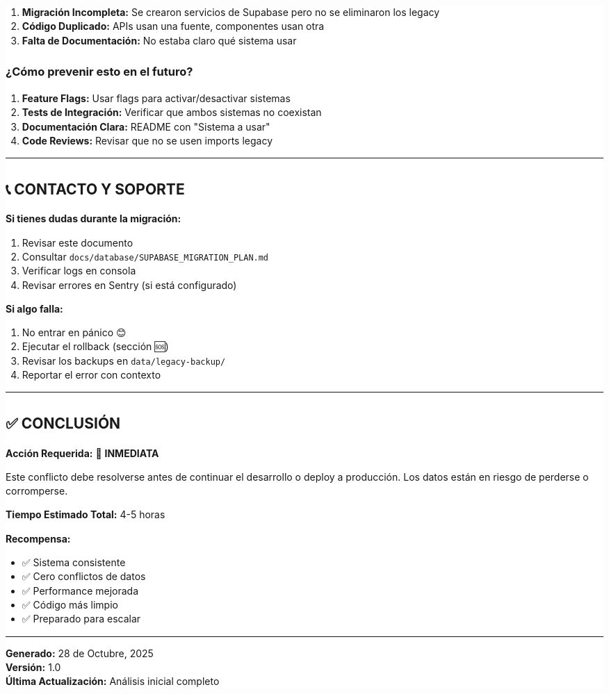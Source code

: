 1. **Migración Incompleta:** Se crearon servicios de Supabase pero no se eliminaron los legacy
2. **Código Duplicado:** APIs usan una fuente, componentes usan otra
3. **Falta de Documentación:** No estaba claro qué sistema usar

### ¿Cómo prevenir esto en el futuro?

1. **Feature Flags:** Usar flags para activar/desactivar sistemas
2. **Tests de Integración:** Verificar que ambos sistemas no coexistan
3. **Documentación Clara:** README con "Sistema a usar"
4. **Code Reviews:** Revisar que no se usen imports legacy

---

## 📞 CONTACTO Y SOPORTE

**Si tienes dudas durante la migración:**
1. Revisar este documento
2. Consultar `docs/database/SUPABASE_MIGRATION_PLAN.md`
3. Verificar logs en consola
4. Revisar errores en Sentry (si está configurado)

**Si algo falla:**
1. No entrar en pánico 😊
2. Ejecutar el rollback (sección 🆘)
3. Revisar los backups en `data/legacy-backup/`
4. Reportar el error con contexto

---

## ✅ CONCLUSIÓN

**Acción Requerida:** 🔴 **INMEDIATA**

Este conflicto debe resolverse antes de continuar el desarrollo o deploy a producción. Los datos están en riesgo de perderse o corromperse.

**Tiempo Estimado Total:** 4-5 horas

**Recompensa:** 
- ✅ Sistema consistente
- ✅ Cero conflictos de datos
- ✅ Performance mejorada
- ✅ Código más limpio
- ✅ Preparado para escalar

---

**Generado:** 28 de Octubre, 2025  
**Versión:** 1.0  
**Última Actualización:** Análisis inicial completo
